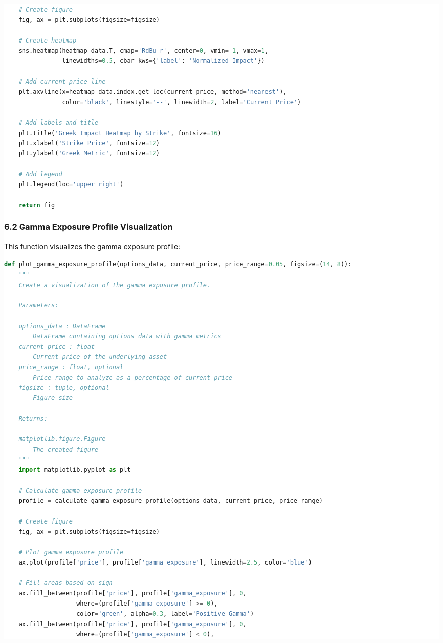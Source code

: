 ```python
    # Create figure
    fig, ax = plt.subplots(figsize=figsize)
    
    # Create heatmap
    sns.heatmap(heatmap_data.T, cmap='RdBu_r', center=0, vmin=-1, vmax=1, 
                linewidths=0.5, cbar_kws={'label': 'Normalized Impact'})
    
    # Add current price line
    plt.axvline(x=heatmap_data.index.get_loc(current_price, method='nearest'), 
                color='black', linestyle='--', linewidth=2, label='Current Price')
    
    # Add labels and title
    plt.title('Greek Impact Heatmap by Strike', fontsize=16)
    plt.xlabel('Strike Price', fontsize=12)
    plt.ylabel('Greek Metric', fontsize=12)
    
    # Add legend
    plt.legend(loc='upper right')
    
    return fig
```

### 6.2 Gamma Exposure Profile Visualization

This function visualizes the gamma exposure profile:

```python
def plot_gamma_exposure_profile(options_data, current_price, price_range=0.05, figsize=(14, 8)):
    """
    Create a visualization of the gamma exposure profile.
    
    Parameters:
    -----------
    options_data : DataFrame
        DataFrame containing options data with gamma metrics
    current_price : float
        Current price of the underlying asset
    price_range : float, optional
        Price range to analyze as a percentage of current price
    figsize : tuple, optional
        Figure size
        
    Returns:
    --------
    matplotlib.figure.Figure
        The created figure
    """
    import matplotlib.pyplot as plt
    
    # Calculate gamma exposure profile
    profile = calculate_gamma_exposure_profile(options_data, current_price, price_range)
    
    # Create figure
    fig, ax = plt.subplots(figsize=figsize)
    
    # Plot gamma exposure profile
    ax.plot(profile['price'], profile['gamma_exposure'], linewidth=2.5, color='blue')
    
    # Fill areas based on sign
    ax.fill_between(profile['price'], profile['gamma_exposure'], 0, 
                    where=(profile['gamma_exposure'] >= 0), 
                    color='green', alpha=0.3, label='Positive Gamma')
    ax.fill_between(profile['price'], profile['gamma_exposure'], 0, 
                    where=(profile['gamma_exposure'] < 0), 
```